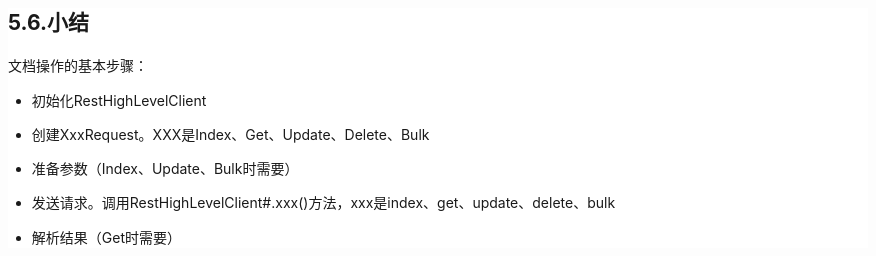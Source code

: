 ## 5.6.小结

文档操作的基本步骤：

- 初始化RestHighLevelClient

- 创建XxxRequest。XXX是Index、Get、Update、Delete、Bulk

- 准备参数（Index、Update、Bulk时需要）

- 发送请求。调用RestHighLevelClient#.xxx()方法，xxx是index、get、update、delete、bulk

- 解析结果（Get时需要）